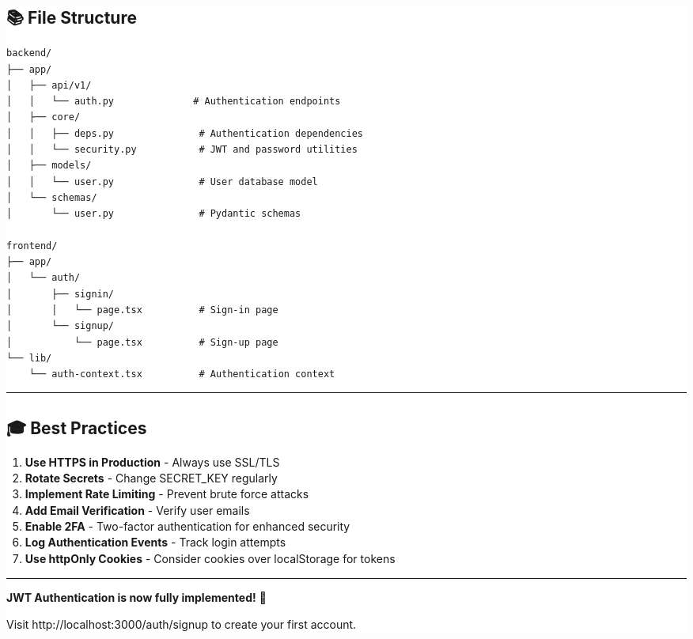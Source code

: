 
## 📚 File Structure

```
backend/
├── app/
│   ├── api/v1/
│   │   └── auth.py              # Authentication endpoints
│   ├── core/
│   │   ├── deps.py               # Authentication dependencies
│   │   └── security.py           # JWT and password utilities
│   ├── models/
│   │   └── user.py               # User database model
│   └── schemas/
│       └── user.py               # Pydantic schemas

frontend/
├── app/
│   └── auth/
│       ├── signin/
│       │   └── page.tsx          # Sign-in page
│       └── signup/
│           └── page.tsx          # Sign-up page
└── lib/
    └── auth-context.tsx          # Authentication context
```

---

## 🎓 Best Practices

1. **Use HTTPS in Production** - Always use SSL/TLS
2. **Rotate Secrets** - Change SECRET_KEY regularly
3. **Implement Rate Limiting** - Prevent brute force attacks
4. **Add Email Verification** - Verify user emails
5. **Enable 2FA** - Two-factor authentication for enhanced security
6. **Log Authentication Events** - Track login attempts
7. **Use httpOnly Cookies** - Consider cookies over localStorage for tokens

---

**JWT Authentication is now fully implemented!** 🎉

Visit http://localhost:3000/auth/signup to create your first account.
